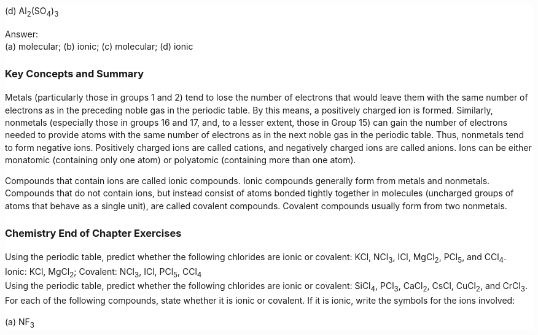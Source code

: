 (d) Al<sub>2</sub>(SO<sub>4</sub>)<sub>3</sub>

<div data-type="note" markdown="1">
<div data-type="title">
Answer:
</div>
(a) molecular; (b) ionic; (c) molecular; (d) ionic

</div>
</div>

### Key Concepts and Summary

Metals (particularly those in groups 1 and 2) tend to lose the number of electrons that would leave them with the same number of electrons as in the preceding noble gas in the periodic table. By this means, a positively charged ion is formed. Similarly, nonmetals (especially those in groups 16 and 17, and, to a lesser extent, those in Group 15) can gain the number of electrons needed to provide atoms with the same number of electrons as in the next noble gas in the periodic table. Thus, nonmetals tend to form negative ions. Positively charged ions are called cations, and negatively charged ions are called anions. Ions can be either monatomic (containing only one atom) or polyatomic (containing more than one atom).

Compounds that contain ions are called ionic compounds. Ionic compounds generally form from metals and nonmetals. Compounds that do not contain ions, but instead consist of atoms bonded tightly together in molecules (uncharged groups of atoms that behave as a single unit), are called covalent compounds. Covalent compounds usually form from two nonmetals.

### Chemistry End of Chapter Exercises

<div data-type="exercise">
<div data-type="problem" markdown="1">
Using the periodic table, predict whether the following chlorides are ionic or covalent: KCl, NCl<sub>3</sub>, ICl, MgCl<sub>2</sub>, PCl<sub>5</sub>, and CCl<sub>4</sub>.

</div>
<div data-type="solution" markdown="1">
Ionic: KCl, MgCl<sub>2</sub>; Covalent: NCl<sub>3</sub>, ICl, PCl<sub>5</sub>, CCl<sub>4</sub>

</div>
</div>

<div data-type="exercise">
<div data-type="problem" markdown="1">
Using the periodic table, predict whether the following chlorides are ionic or covalent: SiCl<sub>4</sub>, PCl<sub>3</sub>, CaCl<sub>2</sub>, CsCl, CuCl<sub>2</sub>, and CrCl<sub>3</sub>.

</div>
</div>

<div data-type="exercise">
<div data-type="problem" markdown="1">
For each of the following compounds, state whether it is ionic or covalent. If it is ionic, write the symbols for the ions involved:

(a) NF<sub>3</sub>
